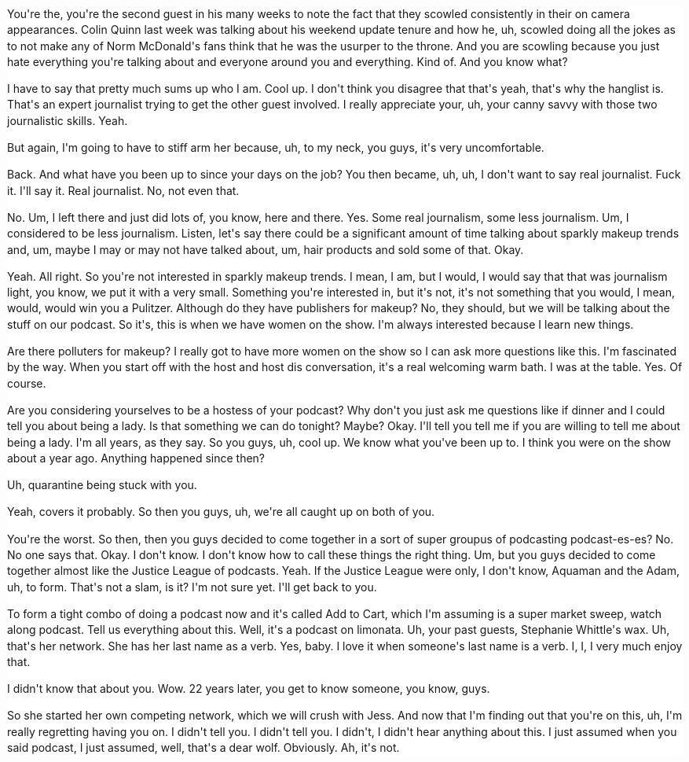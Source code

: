 You're the, you're the second guest in his many weeks to note the fact that they scowled consistently in their on camera appearances. Colin Quinn last week was talking about his weekend update tenure and how he, uh, scowled doing all the jokes as to not make any of Norm McDonald's fans think that he was the usurper to the throne. And you are scowling because you just hate everything you're talking about and everyone around you and everything. Kind of. And you know what?

I have to say that pretty much sums up who I am. Cool up. I don't think you disagree that that's yeah, that's why the hanglist is. That's an expert journalist trying to get the other guest involved. I really appreciate your, uh, your canny savvy with those two journalistic skills. Yeah.

But again, I'm going to have to stiff arm her because, uh, to my neck, you guys, it's very uncomfortable.

Back. And what have you been up to since your days on the job? You then became, uh, uh, I don't want to say real journalist. Fuck it. I'll say it. Real journalist. No, not even that.

No. Um, I left there and just did lots of, you know, here and there. Yes. Some real journalism, some less journalism. Um, I considered to be less journalism. Listen, let's say there could be a significant amount of time talking about sparkly makeup trends and, um, maybe I may or may not have talked about, um, hair products and sold some of that. Okay.

Yeah. All right. So you're not interested in sparkly makeup trends. I mean, I am, but I would, I would say that that was journalism light, you know, we put it with a very small. Something you're interested in, but it's not, it's not something that you would, I mean, would, would win you a Pulitzer. Although do they have publishers for makeup? No, they should, but we will be talking about the stuff on our podcast. So it's, this is when we have women on the show. I'm always interested because I learn new things.

Are there polluters for makeup? I really got to have more women on the show so I can ask more questions like this. I'm fascinated by the way. When you start off with the host and host dis conversation, it's a real welcoming warm bath. I was at the table. Yes. Of course.

Are you considering yourselves to be a hostess of your podcast? Why don't you just ask me questions like if dinner and I could tell you about being a lady. Is that something we can do tonight? Maybe? Okay. I'll tell you tell me if you are willing to tell me about being a lady. I'm all years, as they say. So you guys, uh, cool up. We know what you've been up to. I think you were on the show about a year ago. Anything happened since then?

Uh, quarantine being stuck with you.

Yeah, covers it probably. So then you guys, uh, we're all caught up on both of you.

You're the worst. So then, then you guys decided to come together in a sort of super groupus of podcasting podcast-es-es? No. No one says that. Okay. I don't know. I don't know how to call these things the right thing. Um, but you guys decided to come together almost like the Justice League of podcasts. Yeah. If the Justice League were only, I don't know, Aquaman and the Adam, uh, to form. That's not a slam, is it? I'm not sure yet. I'll get back to you.

To form a tight combo of doing a podcast now and it's called Add to Cart, which I'm assuming is a super market sweep, watch along podcast. Tell us everything about this. Well, it's a podcast on limonata. Uh, your past guests, Stephanie Whittle's wax. Uh, that's her network. She has her last name as a verb. Yes, baby. I love it when someone's last name is a verb. I, I, I very much enjoy that.

I didn't know that about you. Wow. 22 years later, you get to know someone, you know, guys.

So she started her own competing network, which we will crush with Jess. And now that I'm finding out that you're on this, uh, I'm really regretting having you on. I didn't tell you. I didn't tell you. I didn't, I didn't hear anything about this. I just assumed when you said podcast, I just assumed, well, that's a dear wolf. Obviously. Ah, it's not.
